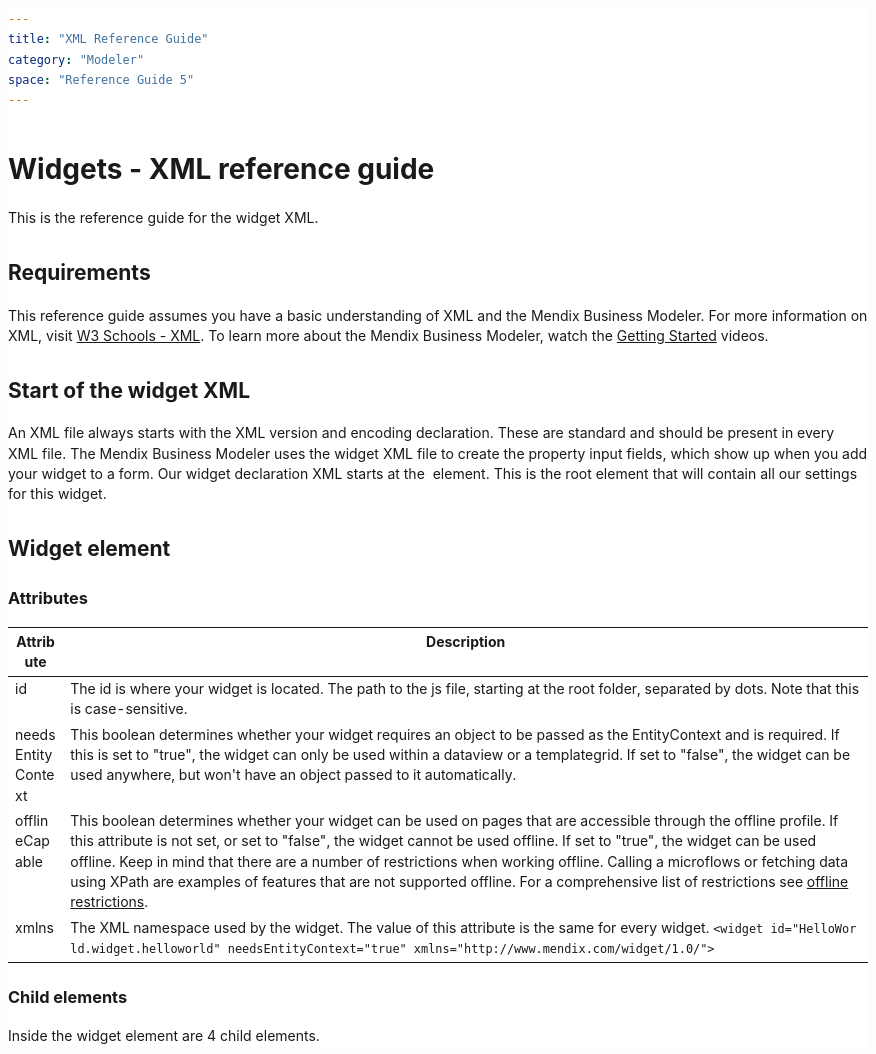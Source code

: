 ```yaml
---
title: "XML Reference Guide"
category: "Modeler"
space: "Reference Guide 5"
---
```

# Widgets - XML reference guide



This is the reference guide for the widget XML.



## Requirements

This reference guide assumes you have a basic understanding of XML and the Mendix Business Modeler. For more information on XML, visit [W3 Schools - XML](http://w3schools.com/xml/). To learn more about the Mendix Business Modeler, watch the [Getting Started](https://gettingstarted.mendixcloud.com/index.html) videos.

## Start of the widget XML

An XML file always starts with the XML version and encoding declaration. These are standard and should be present in every XML file. The Mendix Business Modeler uses the widget XML file to create the property input fields, which show up when you add your widget to a form. Our widget declaration XML starts at the **<widget>** element. This is the root element that will contain all our settings for this widget.

## <a name="Widgets-XMLreferenceguide-Widgetattributes" rel="nofollow"></a>Widget element

### Attributes

| Attribute | Description |
| --- | --- |
| id | The id is where your widget is located. The path to the js file, starting at the root folder, separated by dots. Note that this is case-sensitive. |
| needsEntityContext | This boolean determines whether your widget requires an object to be passed as the EntityContext and is required. If this is set to "true", the widget can only be used within a dataview or a templategrid. If set to "false", the widget can be used anywhere, but won't have an object passed to it automatically. |
| offlineCapable | This boolean determines whether your widget can be used on pages that are accessible through the offline profile. If this attribute is not set, or set to "false", the widget cannot be used offline. If set to "true", the widget can be used offline. Keep in mind that there are a number of restrictions when working offline. Calling a microflows or fetching data using XPath are examples of features that are not supported offline. For a comprehensive list of restrictions see [offline restrictions](/refguide6/Offline). |
| xmlns | The XML namespace used by the widget. The value of this attribute is the same for every widget. `<widget id="HelloWorld.widget.helloworld" needsEntityContext="true" xmlns="http://www.mendix.com/widget/1.0/">` |


#### <a name="Widgets-XMLreferenceguide-id" rel="nofollow"></a>

### Child elements

Inside the widget element are 4 child elements.
